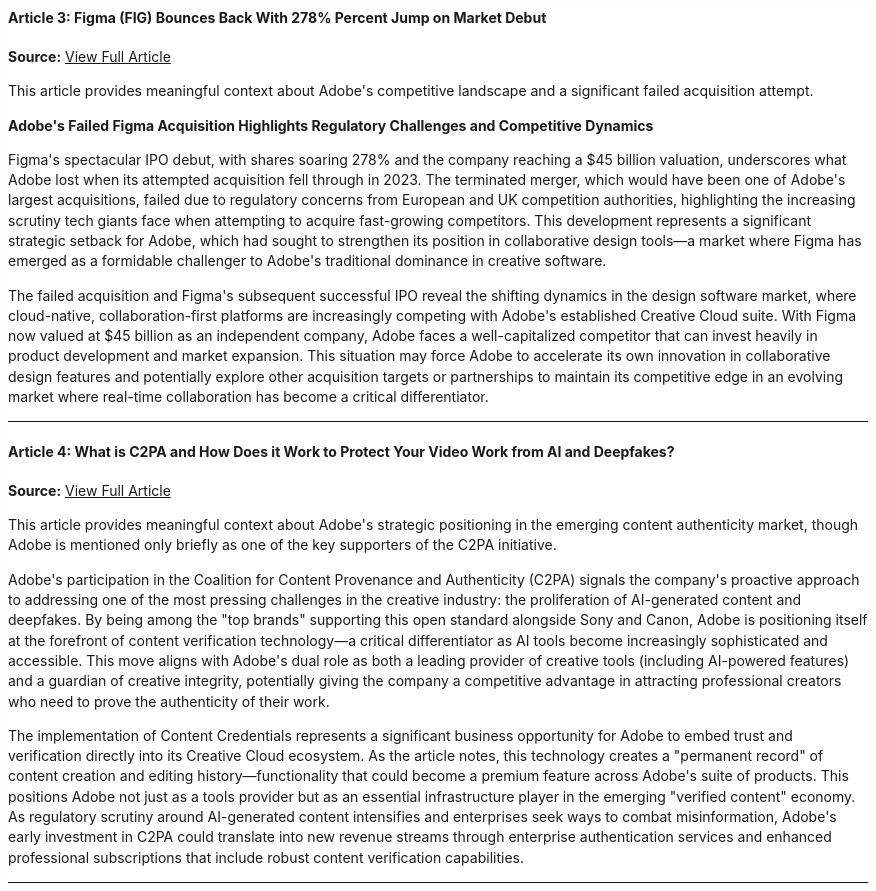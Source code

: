 
#### Article 3: Figma (FIG) Bounces Back With 278% Percent Jump on Market Debut

**Source:** [View Full Article](https://finance.yahoo.com/news/figma-fig-bounces-back-278-172154455.html)

This article provides meaningful context about Adobe's competitive landscape and a significant failed acquisition attempt.

**Adobe's Failed Figma Acquisition Highlights Regulatory Challenges and Competitive Dynamics**

Figma's spectacular IPO debut, with shares soaring 278% and the company reaching a $45 billion valuation, underscores what Adobe lost when its attempted acquisition fell through in 2023. The terminated merger, which would have been one of Adobe's largest acquisitions, failed due to regulatory concerns from European and UK competition authorities, highlighting the increasing scrutiny tech giants face when attempting to acquire fast-growing competitors. This development represents a significant strategic setback for Adobe, which had sought to strengthen its position in collaborative design tools—a market where Figma has emerged as a formidable challenger to Adobe's traditional dominance in creative software.

The failed acquisition and Figma's subsequent successful IPO reveal the shifting dynamics in the design software market, where cloud-native, collaboration-first platforms are increasingly competing with Adobe's established Creative Cloud suite. With Figma now valued at $45 billion as an independent company, Adobe faces a well-capitalized competitor that can invest heavily in product development and market expansion. This situation may force Adobe to accelerate its own innovation in collaborative design features and potentially explore other acquisition targets or partnerships to maintain its competitive edge in an evolving market where real-time collaboration has become a critical differentiator.

---

#### Article 4: What is C2PA and How Does it Work to Protect Your Video Work from AI and Deepfakes?

**Source:** [View Full Article](https://nofilmschool.com/what-is-c2pa)

This article provides meaningful context about Adobe's strategic positioning in the emerging content authenticity market, though Adobe is mentioned only briefly as one of the key supporters of the C2PA initiative.

Adobe's participation in the Coalition for Content Provenance and Authenticity (C2PA) signals the company's proactive approach to addressing one of the most pressing challenges in the creative industry: the proliferation of AI-generated content and deepfakes. By being among the "top brands" supporting this open standard alongside Sony and Canon, Adobe is positioning itself at the forefront of content verification technology—a critical differentiator as AI tools become increasingly sophisticated and accessible. This move aligns with Adobe's dual role as both a leading provider of creative tools (including AI-powered features) and a guardian of creative integrity, potentially giving the company a competitive advantage in attracting professional creators who need to prove the authenticity of their work.

The implementation of Content Credentials represents a significant business opportunity for Adobe to embed trust and verification directly into its Creative Cloud ecosystem. As the article notes, this technology creates a "permanent record" of content creation and editing history—functionality that could become a premium feature across Adobe's suite of products. This positions Adobe not just as a tools provider but as an essential infrastructure player in the emerging "verified content" economy. As regulatory scrutiny around AI-generated content intensifies and enterprises seek ways to combat misinformation, Adobe's early investment in C2PA could translate into new revenue streams through enterprise authentication services and enhanced professional subscriptions that include robust content verification capabilities.

---